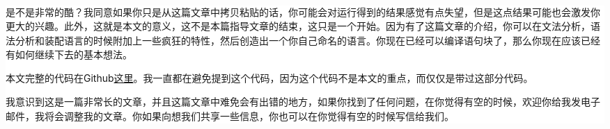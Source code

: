 



是不是非常的酷？我同意如果你只是从这篇文章中拷贝粘贴的话，你可能会对运行得到的结果感觉有点失望，但是这点结果可能也会激发你更大的兴趣。此外，这就是本文的意义，这不是本篇指导文章的结束，这只是一个开始。因为有了这篇文章的介绍，你可以在文法分析，语法分析和装配语言的时候附加上一些疯狂的特性，然后创造出一个你自己命名的语言。你现在已经可以编译语句块了，那么你现在应该已经有如何继续下去的基本想法。  

本文完整的代码在Github[这里](https://github.com/lsegal/my_toy_compiler)。我一直都在避免提到这个代码，因为这个代码不是本文的重点，而仅仅是带过这部分代码。


我意识到这是一篇非常长的文章，并且这篇文章中难免会有出错的地方，如果你找到了任何问题，在你觉得有空的时候，欢迎你给我发电子邮件，我将会调整我的文章。你如果向想我们共享一些信息，你也可以在你觉得有空的时候写信给我们。



